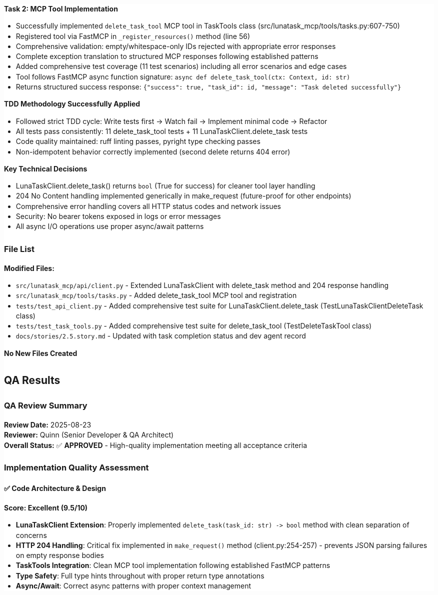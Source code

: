 **Task 2: MCP Tool Implementation**
- Successfully implemented `delete_task_tool` MCP tool in TaskTools class (src/lunatask_mcp/tools/tasks.py:607-750)
- Registered tool via FastMCP in `_register_resources()` method (line 56)
- Comprehensive validation: empty/whitespace-only IDs rejected with appropriate error responses
- Complete exception translation to structured MCP responses following established patterns
- Added comprehensive test coverage (11 test scenarios) including all error scenarios and edge cases
- Tool follows FastMCP async function signature: `async def delete_task_tool(ctx: Context, id: str)`
- Returns structured success response: `{"success": true, "task_id": id, "message": "Task deleted successfully"}`

**TDD Methodology Successfully Applied**
- Followed strict TDD cycle: Write tests first → Watch fail → Implement minimal code → Refactor
- All tests pass consistently: 11 delete_task_tool tests + 11 LunaTaskClient.delete_task tests
- Code quality maintained: ruff linting passes, pyright type checking passes
- Non-idempotent behavior correctly implemented (second delete returns 404 error)

**Key Technical Decisions**
- LunaTaskClient.delete_task() returns `bool` (True for success) for cleaner tool layer handling
- 204 No Content handling implemented generically in make_request (future-proof for other endpoints)
- Comprehensive error handling covers all HTTP status codes and network issues
- Security: No bearer tokens exposed in logs or error messages
- All async I/O operations use proper async/await patterns

### File List
**Modified Files:**
- `src/lunatask_mcp/api/client.py` - Extended LunaTaskClient with delete_task method and 204 response handling
- `src/lunatask_mcp/tools/tasks.py` - Added delete_task_tool MCP tool and registration
- `tests/test_api_client.py` - Added comprehensive test suite for LunaTaskClient.delete_task (TestLunaTaskClientDeleteTask class)
- `tests/test_task_tools.py` - Added comprehensive test suite for delete_task_tool (TestDeleteTaskTool class)
- `docs/stories/2.5.story.md` - Updated with task completion status and dev agent record

**No New Files Created**

## QA Results

### QA Review Summary
**Review Date:** 2025-08-23  
**Reviewer:** Quinn (Senior Developer & QA Architect)  
**Overall Status:** ✅ **APPROVED** - High-quality implementation meeting all acceptance criteria

### Implementation Quality Assessment

#### ✅ Code Architecture & Design
**Score: Excellent (9.5/10)**
- **LunaTaskClient Extension**: Properly implemented `delete_task(task_id: str) -> bool` method with clean separation of concerns
- **HTTP 204 Handling**: Critical fix implemented in `make_request()` method (client.py:254-257) - prevents JSON parsing failures on empty response bodies
- **TaskTools Integration**: Clean MCP tool implementation following established FastMCP patterns
- **Type Safety**: Full type hints throughout with proper return type annotations
- **Async/Await**: Correct async patterns with proper context management
